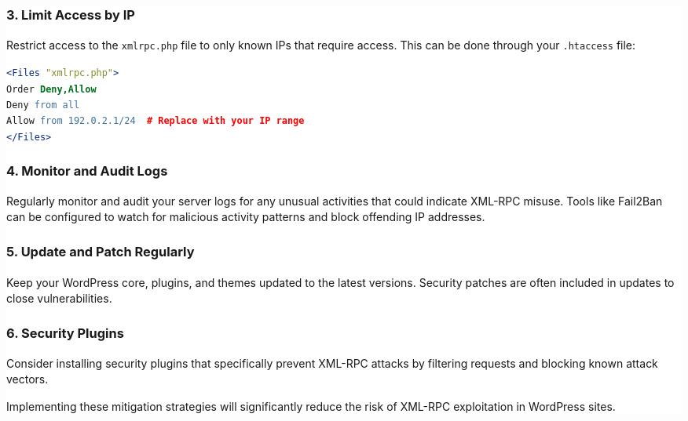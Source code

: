 ### 3. Limit Access by IP
Restrict access to the `xmlrpc.php` file to only known IPs that require access. This can be done through your `.htaccess` file:

```apache
<Files "xmlrpc.php">
Order Deny,Allow
Deny from all
Allow from 192.0.2.1/24  # Replace with your IP range
</Files>
```

### 4. Monitor and Audit Logs
Regularly monitor and audit your server logs for any unusual activities that could indicate XML-RPC misuse. Tools like Fail2Ban can be configured to watch for malicious activity patterns and block offending IP addresses.

### 5. Update and Patch Regularly
Keep your WordPress core, plugins, and themes updated to the latest versions. Security patches are often included in updates to close vulnerabilities.

### 6. Security Plugins
Consider installing security plugins that specifically prevent XML-RPC attacks by filtering requests and blocking known attack vectors.

Implementing these mitigation strategies will significantly reduce the risk of XML-RPC exploitation in WordPress sites.

